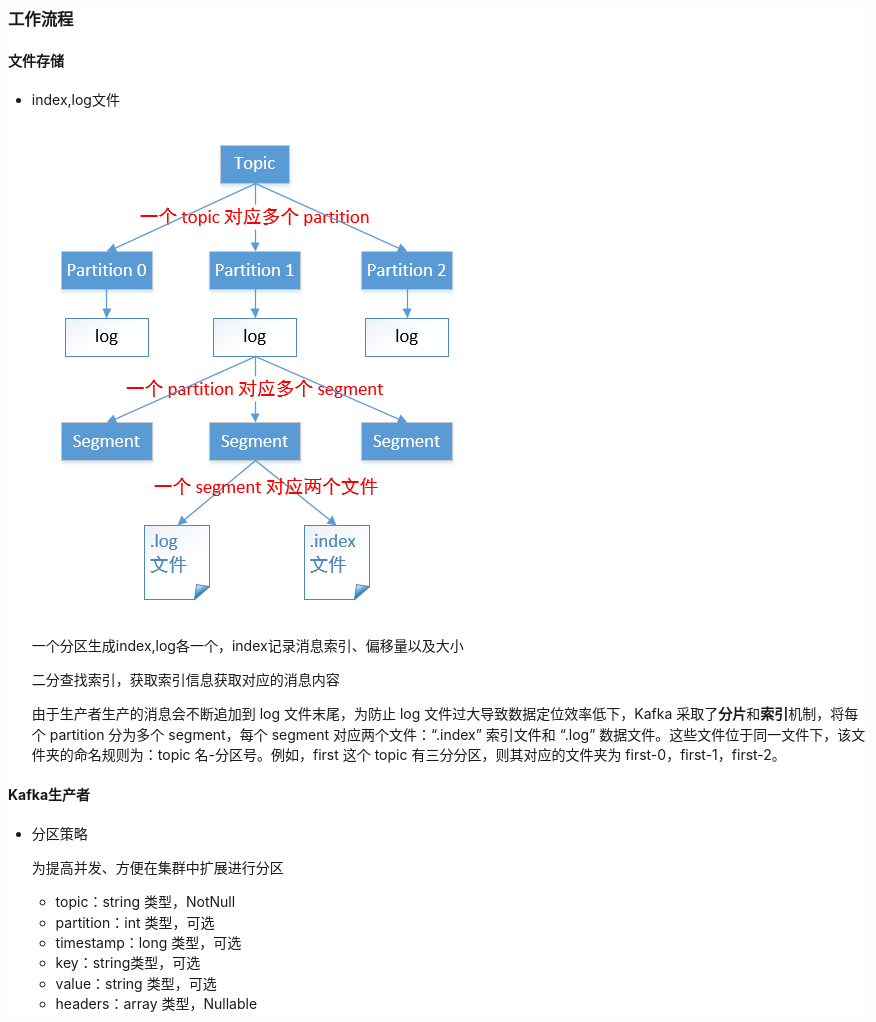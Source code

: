 ### 工作流程

#### 文件存储

* index,log文件

  <img src="../笔记图片/Kafka存储.png">

  一个分区生成index,log各一个，index记录消息索引、偏移量以及大小

  二分查找索引，获取索引信息获取对应的消息内容

  由于生产者生产的消息会不断追加到 log 文件末尾，为防止 log 文件过大导致数据定位效率低下，Kafka 采取了**分片**和**索引**机制，将每个 partition 分为多个 segment，每个 segment 对应两个文件：“.index” 索引文件和 “.log” 数据文件。这些文件位于同一文件下，该文件夹的命名规则为：topic 名-分区号。例如，first 这个 topic 有三分分区，则其对应的文件夹为 first-0，first-1，first-2。

#### Kafka生产者

* 分区策略

  为提高并发、方便在集群中扩展进行分区

  - topic：string 类型，NotNull
  - partition：int 类型，可选
  - timestamp：long 类型，可选
  - key：string类型，可选
  - value：string 类型，可选
  - headers：array 类型，Nullable
